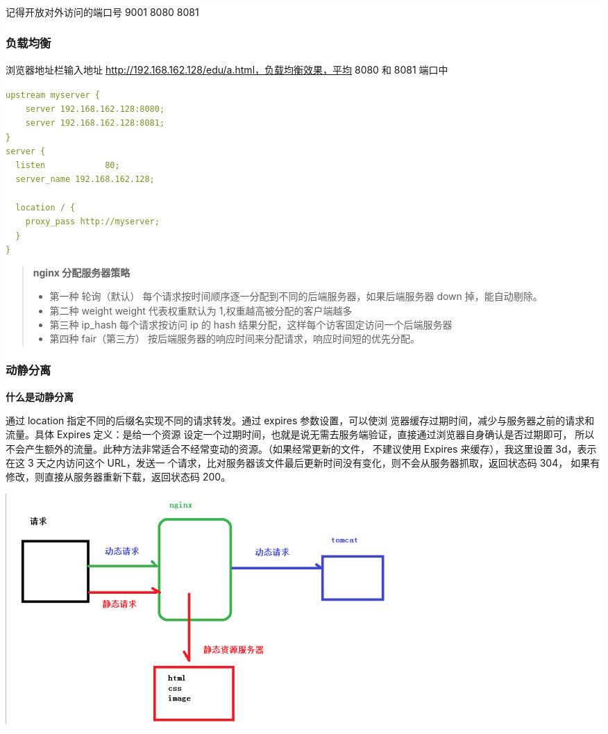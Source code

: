 记得开放对外访问的端口号 9001 8080 8081



### 负载均衡

浏览器地址栏输入地址 http://192.168.162.128/edu/a.html，负载均衡效果，平均 8080 和 8081 端口中

```yaml
upstream myserver {
	server 192.168.162.128:8080;
	server 192.168.162.128:8081;
}
server {
  listen 			80;
  server_name 192.168.162.128;
	
  location / { 
    proxy_pass http://myserver;
  }
}
```

> **nginx 分配服务器策略**
>
> + 第一种 轮询（默认） 每个请求按时间顺序逐一分配到不同的后端服务器，如果后端服务器 down 掉，能自动剔除。 
> + 第二种 weight weight 代表权重默认为 1,权重越高被分配的客户端越多 
> + 第三种 ip_hash 每个请求按访问 ip 的 hash 结果分配，这样每个访客固定访问一个后端服务器 
> + 第四种 fair（第三方） 按后端服务器的响应时间来分配请求，响应时间短的优先分配。

### 动静分离

**什么是动静分离**

通过 location 指定不同的后缀名实现不同的请求转发。通过 expires 参数设置，可以使浏 览器缓存过期时间，减少与服务器之前的请求和流量。具体 Expires 定义：是给一个资源 设定一个过期时间，也就是说无需去服务端验证，直接通过浏览器自身确认是否过期即可， 所以不会产生额外的流量。此种方法非常适合不经常变动的资源。（如果经常更新的文件， 不建议使用 Expires 来缓存），我这里设置 3d，表示在这 3 天之内访问这个 URL，发送一 个请求，比对服务器该文件最后更新时间没有变化，则不会从服务器抓取，返回状态码 304， 如果有修改，则直接从服务器重新下载，返回状态码 200。

![image-20230818174119812](Nginx/image-20230818174119812.png)
